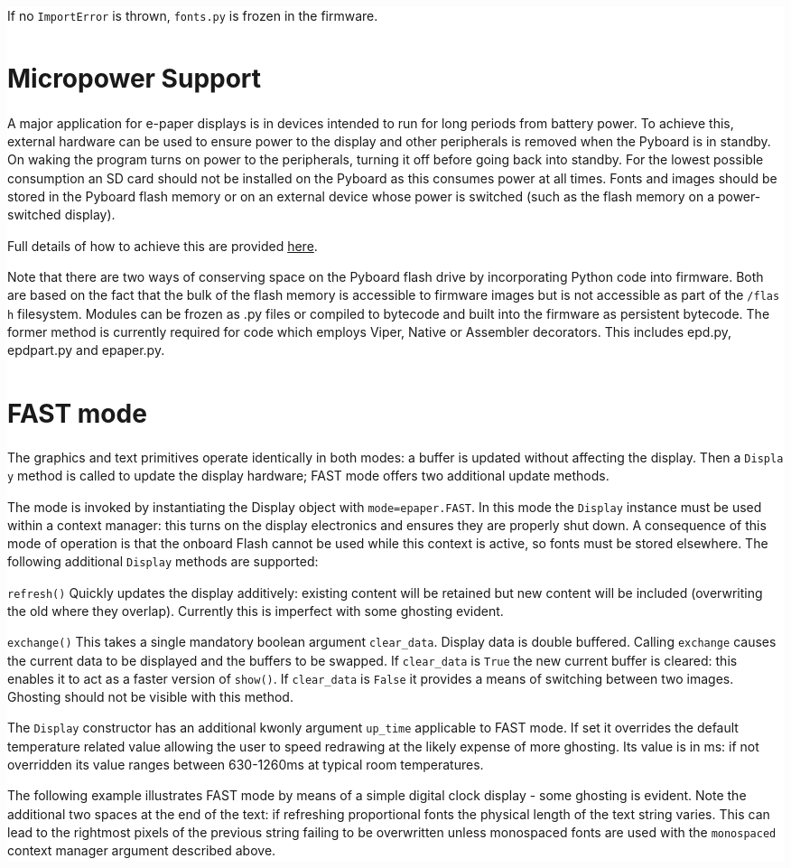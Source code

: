If no `ImportError` is thrown, `fonts.py` is frozen in the firmware.

# Micropower Support

A major application for e-paper displays is in devices intended to run for long periods from
battery power. To achieve this, external hardware can be used to ensure power to the display and
other peripherals is removed when the Pyboard is in standby. On waking the program turns on power
to the peripherals, turning it off before going back into standby. For the lowest possible
consumption an SD card should not be installed on the Pyboard as this consumes power at all times.
Fonts and images should be stored in the Pyboard flash memory or on an external device whose power
is switched (such as the flash memory on a power-switched display).

Full details of how to achieve this are provided
[here](https://github.com/peterhinch/micropython-micropower.git).

Note that there are two ways of conserving space on the Pyboard flash drive by incorporating Python
code into firmware. Both are based on the fact that the bulk of the flash memory is accessible to
firmware images but is not accessible as part of the `/flash` filesystem. Modules can be frozen
as .py files or compiled to bytecode and built into the firmware as persistent bytecode. The former
method is currently required for code which employs Viper, Native or Assembler decorators. This
includes epd.py, epdpart.py and epaper.py.

# FAST mode

The graphics and text primitives operate identically in both modes: a buffer is updated without
affecting the display. Then a `Display` method is called to update the display hardware; FAST
mode offers two additional update methods.

The mode is invoked by instantiating the Display object with `mode=epaper.FAST`. In this mode the
`Display` instance must be used within a context manager: this turns on the display electronics and
ensures they are properly shut down. A consequence of this mode of operation is that the onboard
Flash cannot be used while this context is active, so fonts must be stored elsewhere. The following
additional `Display` methods are supported:

`refresh()` Quickly updates the display additively: existing content will be retained but new
content will be included (overwriting the old where they overlap). Currently this is imperfect with
some ghosting evident.

`exchange()` This takes a single mandatory boolean argument `clear_data`. Display data is
double buffered. Calling `exchange` causes the current data to be displayed and the buffers to be
swapped. If `clear_data` is `True` the new current buffer is cleared: this enables it to act as
a faster version of `show()`. If `clear_data` is `False` it provides a means of switching
between two images. Ghosting should not be visible with this method.

The `Display` constructor has an additional kwonly argument `up_time` applicable to
FAST mode. If set it overrides the default temperature related value allowing the user to speed
redrawing at the likely expense of more ghosting. Its value is in ms: if not overridden its value
ranges between 630-1260ms at typical room temperatures.

The following example illustrates FAST mode by means of a simple digital clock display - some
ghosting is evident. Note the additional two spaces at the end of the text: if refreshing
proportional fonts the physical length of the text string varies. This can lead to the rightmost
pixels of the previous string failing to be overwritten unless monospaced fonts are used with the
`monospaced` context manager argument described above.
